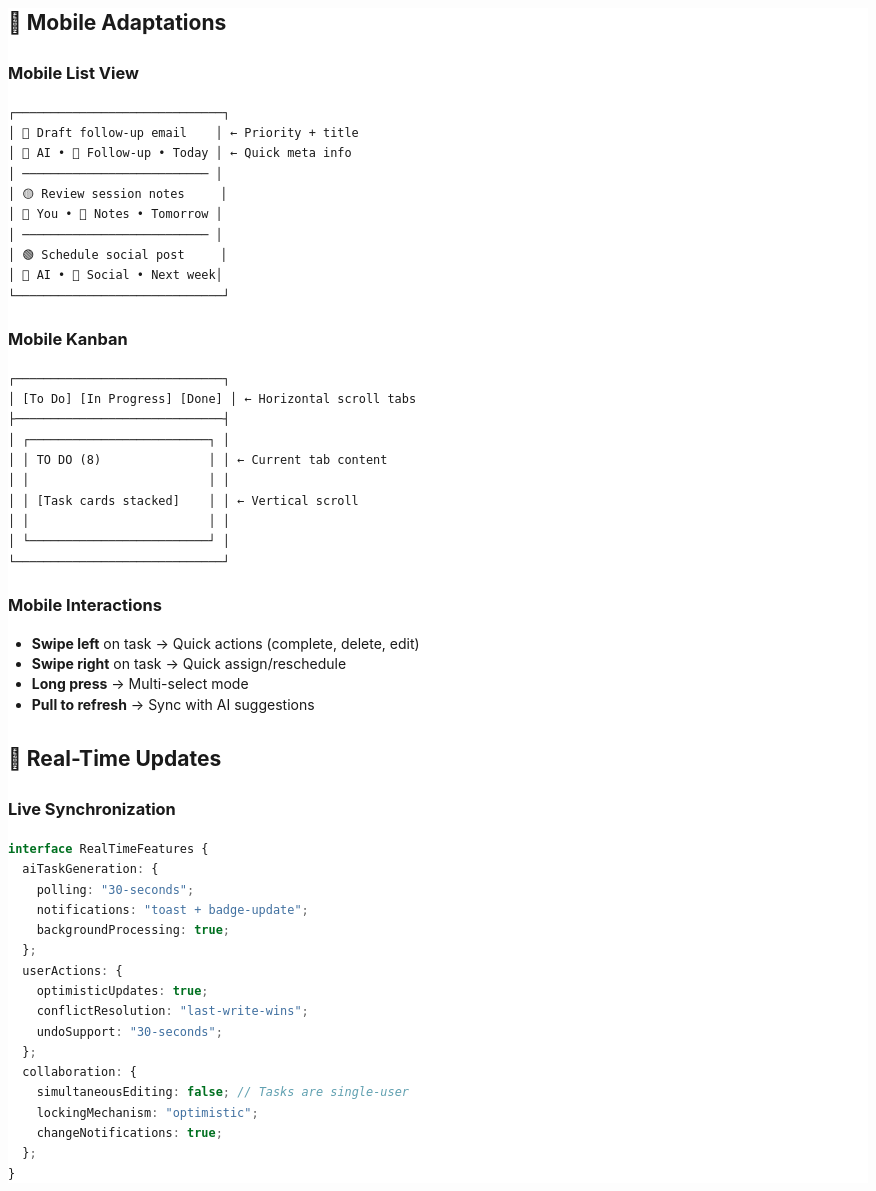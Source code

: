 ## 📱 **Mobile Adaptations**

### **Mobile List View**

```
┌─────────────────────────────┐
│ 🔴 Draft follow-up email    │ ← Priority + title
│ 🤖 AI • 📧 Follow-up • Today │ ← Quick meta info
│ ────────────────────────── │
│ 🟡 Review session notes     │
│ 👤 You • 📝 Notes • Tomorrow │
│ ────────────────────────── │
│ 🟢 Schedule social post     │
│ 🤖 AI • 📱 Social • Next week│
└─────────────────────────────┘
```

### **Mobile Kanban**

```
┌─────────────────────────────┐
│ [To Do] [In Progress] [Done] │ ← Horizontal scroll tabs
├─────────────────────────────┤
│ ┌─────────────────────────┐ │
│ │ TO DO (8)               │ │ ← Current tab content
│ │                         │ │
│ │ [Task cards stacked]    │ │ ← Vertical scroll
│ │                         │ │
│ └─────────────────────────┘ │
└─────────────────────────────┘
```

### **Mobile Interactions**

- **Swipe left** on task → Quick actions (complete, delete, edit)
- **Swipe right** on task → Quick assign/reschedule
- **Long press** → Multi-select mode
- **Pull to refresh** → Sync with AI suggestions

## 🔄 **Real-Time Updates**

### **Live Synchronization**

```typescript
interface RealTimeFeatures {
  aiTaskGeneration: {
    polling: "30-seconds";
    notifications: "toast + badge-update";
    backgroundProcessing: true;
  };
  userActions: {
    optimisticUpdates: true;
    conflictResolution: "last-write-wins";
    undoSupport: "30-seconds";
  };
  collaboration: {
    simultaneousEditing: false; // Tasks are single-user
    lockingMechanism: "optimistic";
    changeNotifications: true;
  };
}
```
